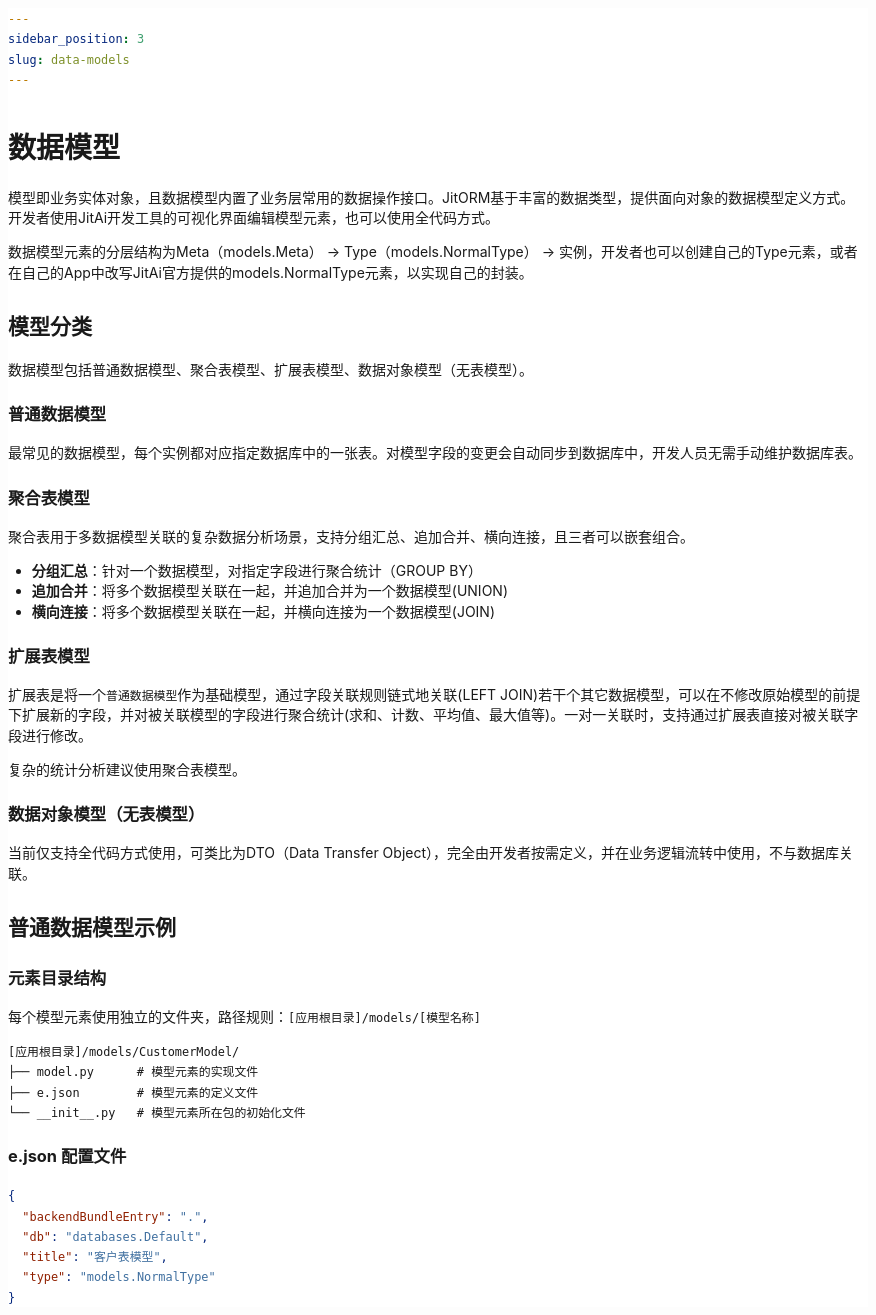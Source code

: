 ```yaml
---
sidebar_position: 3
slug: data-models
---
```


# 数据模型
模型即业务实体对象，且数据模型内置了业务层常用的数据操作接口。JitORM基于丰富的数据类型，提供面向对象的数据模型定义方式。开发者使用JitAi开发工具的可视化界面编辑模型元素，也可以使用全代码方式。

数据模型元素的分层结构为Meta（models.Meta） → Type（models.NormalType） → 实例，开发者也可以创建自己的Type元素，或者在自己的App中改写JitAi官方提供的models.NormalType元素，以实现自己的封装。

## 模型分类
数据模型包括普通数据模型、聚合表模型、扩展表模型、数据对象模型（无表模型）。

### 普通数据模型
最常见的数据模型，每个实例都对应指定数据库中的一张表。对模型字段的变更会自动同步到数据库中，开发人员无需手动维护数据库表。

### 聚合表模型
聚合表用于多数据模型关联的复杂数据分析场景，支持分组汇总、追加合并、横向连接，且三者可以嵌套组合。

- **分组汇总**：针对一个数据模型，对指定字段进行聚合统计（GROUP BY）
- **追加合并**：将多个数据模型关联在一起，并追加合并为一个数据模型(UNION)
- **横向连接**：将多个数据模型关联在一起，并横向连接为一个数据模型(JOIN)

### 扩展表模型
扩展表是将一个`普通数据模型`作为基础模型，通过字段关联规则链式地关联(LEFT JOIN)若干个其它数据模型，可以在不修改原始模型的前提下扩展新的字段，并对被关联模型的字段进行聚合统计(求和、计数、平均值、最大值等)。一对一关联时，支持通过扩展表直接对被关联字段进行修改。

复杂的统计分析建议使用聚合表模型。

### 数据对象模型（无表模型）
当前仅支持全代码方式使用，可类比为DTO（Data Transfer Object），完全由开发者按需定义，并在业务逻辑流转中使用，不与数据库关联。

## 普通数据模型示例
### 元素目录结构
每个模型元素使用独立的文件夹，路径规则：`[应用根目录]/models/[模型名称]`

```plaintext
[应用根目录]/models/CustomerModel/
├── model.py      # 模型元素的实现文件
├── e.json        # 模型元素的定义文件
└── __init__.py   # 模型元素所在包的初始化文件
```

### e.json 配置文件
```json title="e.json"
{
  "backendBundleEntry": ".",
  "db": "databases.Default",
  "title": "客户表模型",
  "type": "models.NormalType"
}
```
